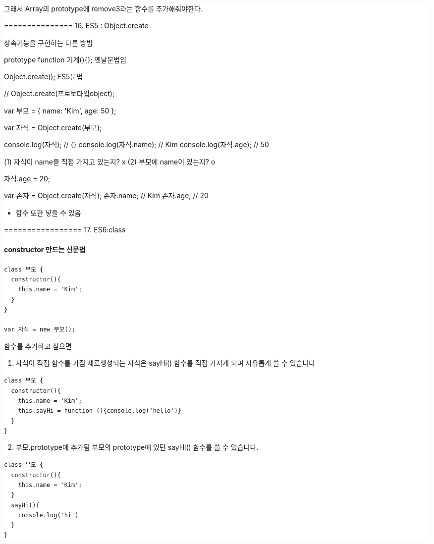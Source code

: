 그래서 Array의 prototype에 remove3라는 함수를 추가해줘야한다.


===============
16. ES5 : Object.create

상속기능을 구현하는 다른 방법

prototype
function 기계(){}; 옛날문법임

Object.create(); ES5문법

// Object.create(프로토타입object);

var 부모 = { name: 'Kim', age: 50 };

var 자식 = Object.create(부모);

  console.log(자식); // {}
  console.log(자식.name); // Kim
  console.log(자식.age); // 50

  (1) 자식이 name을 직접 가지고 있는지? x
  (2) 부모에 name이 있는지? o

자식.age = 20;

var 손자 = Object.create(자식);
손자.name; // Kim
손자.age; // 20

- 함수 또한 넣을 수 있음

=================
17. ES6:class

#### constructor 만드는 신문법
```
class 부모 {
  constructor(){
    this.name = 'Kim';
  }
}

var 자식 = new 부모();
```

함수를 추가하고 싶으면
1. 자식이 직접 함수를 가짐
  새로생성되는 자식은 sayHi() 함수를 직접 가지게 되며 자유롭게 쓸 수 있습니다
```
class 부모 {
  constructor(){
    this.name = 'Kim';
    this.sayHi = function (){console.log('hello')}
  }
}
```
2. 부모.prototype에 추가됨
  부모의 prototype에 있던 sayHi() 함수를 쓸 수 있습니다.
```
class 부모 {
  constructor(){
    this.name = 'Kim';
  }
  sayHi(){
    console.log('hi')
  }
}
```
